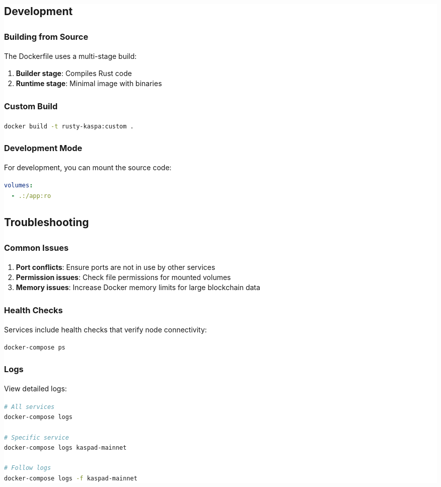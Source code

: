 ## Development

### Building from Source

The Dockerfile uses a multi-stage build:

1. **Builder stage**: Compiles Rust code
2. **Runtime stage**: Minimal image with binaries

### Custom Build

```bash
docker build -t rusty-kaspa:custom .
```

### Development Mode

For development, you can mount the source code:

```yaml
volumes:
  - .:/app:ro
```

## Troubleshooting

### Common Issues

1. **Port conflicts**: Ensure ports are not in use by other services
2. **Permission issues**: Check file permissions for mounted volumes
3. **Memory issues**: Increase Docker memory limits for large blockchain data

### Health Checks

Services include health checks that verify node connectivity:

```bash
docker-compose ps
```

### Logs

View detailed logs:

```bash
# All services
docker-compose logs

# Specific service
docker-compose logs kaspad-mainnet

# Follow logs
docker-compose logs -f kaspad-mainnet
```
